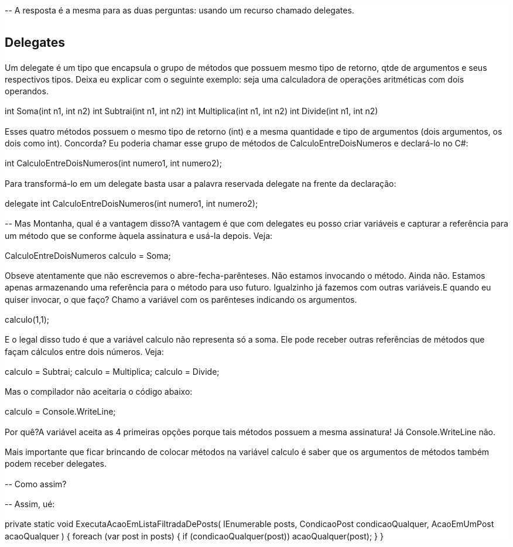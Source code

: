 \-- A resposta é a mesma para as duas perguntas: usando um recurso chamado delegates.

## Delegates

Um delegate é um tipo que encapsula o grupo de métodos que possuem mesmo tipo de retorno, qtde de argumentos e seus respectivos tipos. Deixa eu explicar com o seguinte exemplo: seja uma calculadora de operações aritméticas com dois operandos.

int Soma(int n1, int n2)
int Subtrai(int n1, int n2)
int Multiplica(int n1, int n2)
int Divide(int n1, int n2)

Esses quatro métodos possuem o mesmo tipo de retorno (int) e a mesma quantidade e tipo de argumentos (dois argumentos, os dois como int). Concorda? Eu poderia chamar esse grupo de métodos de CalculoEntreDoisNumeros e declará-lo no C#:

int CalculoEntreDoisNumeros(int numero1, int numero2);

Para transformá-lo em um delegate basta usar a palavra reservada delegate na frente da declaração:

delegate int CalculoEntreDoisNumeros(int numero1, int numero2);

\-- Mas Montanha, qual é a vantagem disso?A vantagem é que com delegates eu posso criar variáveis e capturar a referência para um método que se conforme àquela assinatura e usá-la depois. Veja:

CalculoEntreDoisNumeros calculo = Soma;

Obseve atentamente que não escrevemos o abre-fecha-parênteses. Não estamos invocando o método. Ainda não. Estamos apenas armazenando uma referência para o método para uso futuro. Igualzinho já fazemos com outras variáveis.E quando eu quiser invocar, o que faço? Chamo a variável com os parênteses indicando os argumentos.

calculo(1,1);

E o legal disso tudo é que a variável calculo não representa só a soma. Ele pode receber outras referências de métodos que façam cálculos entre dois números. Veja:

calculo = Subtrai;
calculo = Multiplica;
calculo = Divide;

Mas o compilador não aceitaria o código abaixo:

calculo = Console.WriteLine;

Por quê?A variável aceita as 4 primeiras opções porque tais métodos possuem a mesma assinatura! Já Console.WriteLine não.

Mais importante que ficar brincando de colocar métodos na variável calculo é saber que os argumentos de métodos também podem receber delegates.

\-- Como assim?

\-- Assim, ué:

private static void ExecutaAcaoEmListaFiltradaDePosts(
	IEnumerable posts,
	CondicaoPost condicaoQualquer,
	AcaoEmUmPost acaoQualquer )
{
	foreach (var post in posts)
	{
		if (condicaoQualquer(post))
			acaoQualquer(post);
	}
}
